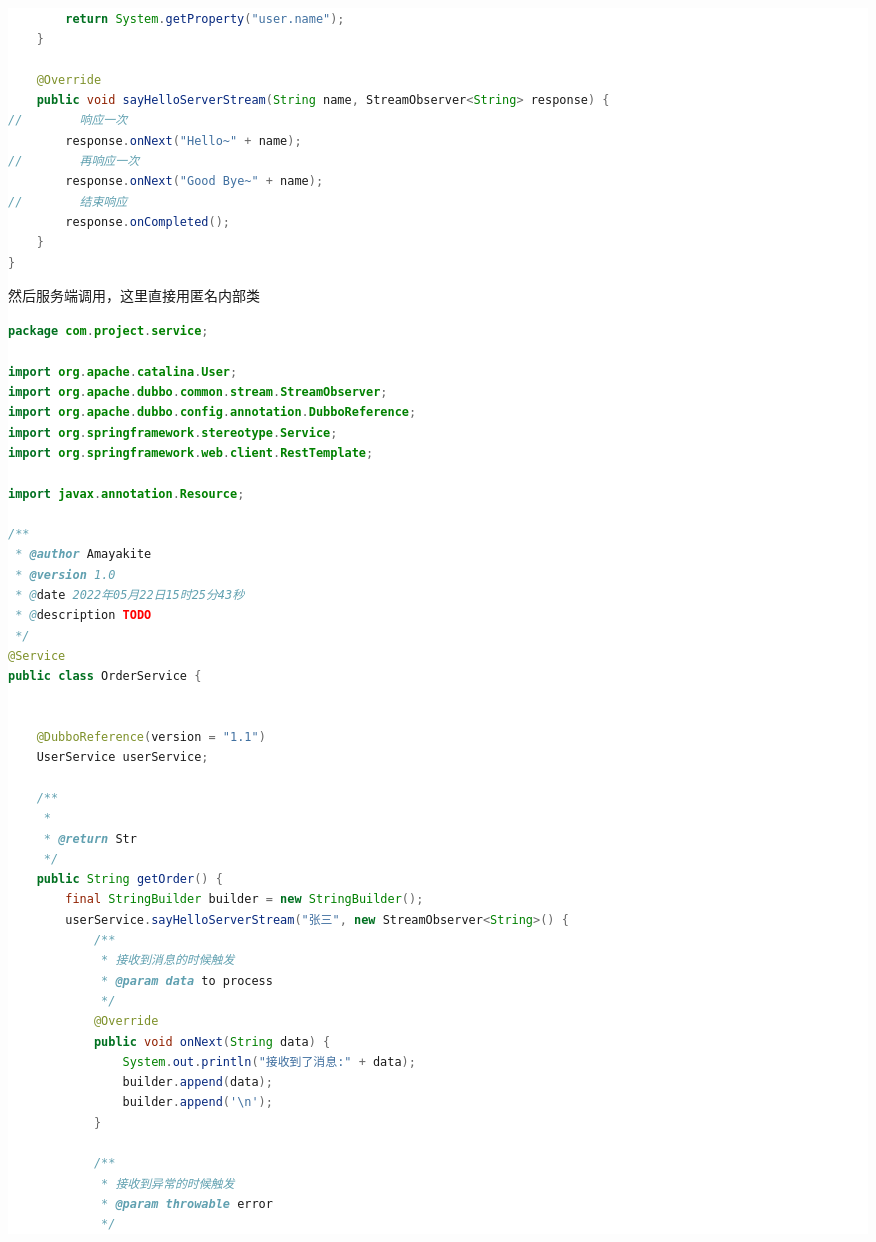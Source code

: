 ```java {22-30}
        return System.getProperty("user.name");
    }

    @Override
    public void sayHelloServerStream(String name, StreamObserver<String> response) {
//        响应一次
        response.onNext("Hello~" + name);
//        再响应一次
        response.onNext("Good Bye~" + name);
//        结束响应
        response.onCompleted();
    }
}

```

然后服务端调用，这里直接用匿名内部类

```java {24-59}
package com.project.service;

import org.apache.catalina.User;
import org.apache.dubbo.common.stream.StreamObserver;
import org.apache.dubbo.config.annotation.DubboReference;
import org.springframework.stereotype.Service;
import org.springframework.web.client.RestTemplate;

import javax.annotation.Resource;

/**
 * @author Amayakite
 * @version 1.0
 * @date 2022年05月22日15时25分43秒
 * @description TODO
 */
@Service
public class OrderService {


    @DubboReference(version = "1.1")
    UserService userService;

    /**
     *
     * @return Str
     */
    public String getOrder() {
        final StringBuilder builder = new StringBuilder();
        userService.sayHelloServerStream("张三", new StreamObserver<String>() {
            /**
             * 接收到消息的时候触发
             * @param data to process
             */
            @Override
            public void onNext(String data) {
                System.out.println("接收到了消息:" + data);
                builder.append(data);
                builder.append('\n');
            }

            /**
             * 接收到异常的时候触发
             * @param throwable error
             */
```